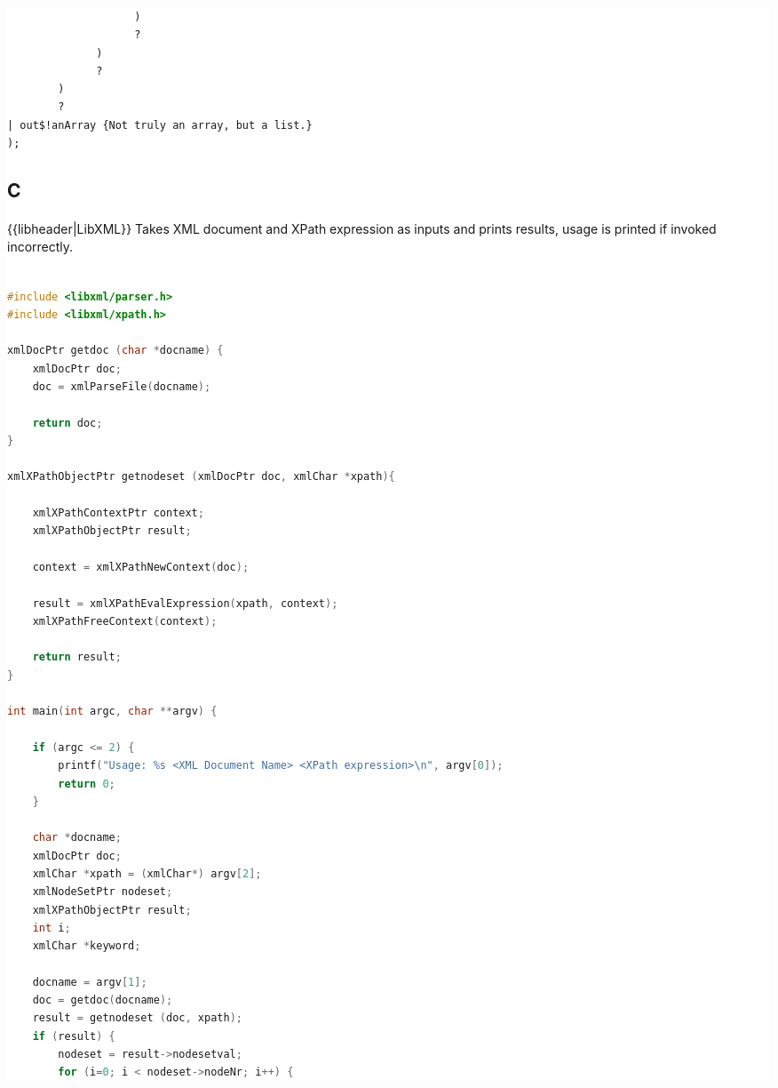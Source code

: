 ```bracmat
                    )
                    ?
              )
              ?
        )
        ?
| out$!anArray {Not truly an array, but a list.}
);
```



## C

{{libheader|LibXML}}
Takes XML document and XPath expression as inputs and prints results, usage is printed if invoked incorrectly.

```C

#include <libxml/parser.h>
#include <libxml/xpath.h>

xmlDocPtr getdoc (char *docname) {
	xmlDocPtr doc;
	doc = xmlParseFile(docname);

	return doc;
}

xmlXPathObjectPtr getnodeset (xmlDocPtr doc, xmlChar *xpath){

	xmlXPathContextPtr context;
	xmlXPathObjectPtr result;

	context = xmlXPathNewContext(doc);

	result = xmlXPathEvalExpression(xpath, context);
	xmlXPathFreeContext(context);

	return result;
}

int main(int argc, char **argv) {

	if (argc <= 2) {
		printf("Usage: %s <XML Document Name> <XPath expression>\n", argv[0]);
		return 0;
	}

	char *docname;
	xmlDocPtr doc;
	xmlChar *xpath = (xmlChar*) argv[2];
	xmlNodeSetPtr nodeset;
	xmlXPathObjectPtr result;
	int i;
	xmlChar *keyword;

	docname = argv[1];
	doc = getdoc(docname);
	result = getnodeset (doc, xpath);
	if (result) {
		nodeset = result->nodesetval;
		for (i=0; i < nodeset->nodeNr; i++) {
```